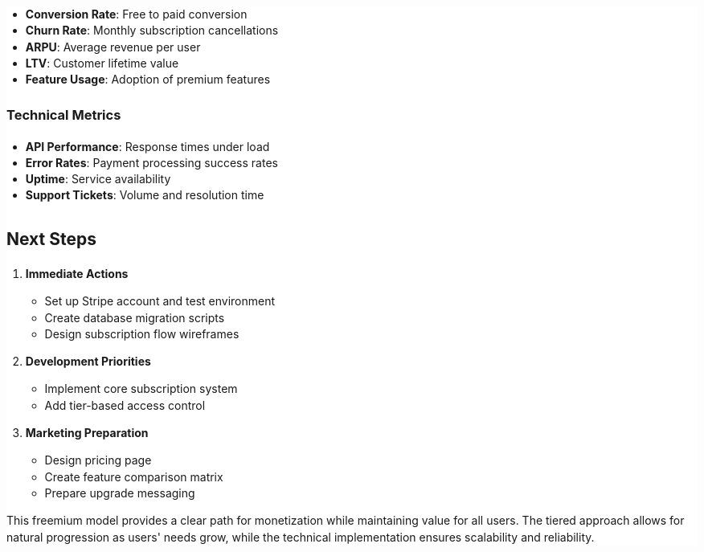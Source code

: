- **Conversion Rate**: Free to paid conversion
- **Churn Rate**: Monthly subscription cancellations
- **ARPU**: Average revenue per user
- **LTV**: Customer lifetime value
- **Feature Usage**: Adoption of premium features

### Technical Metrics

- **API Performance**: Response times under load
- **Error Rates**: Payment processing success rates
- **Uptime**: Service availability
- **Support Tickets**: Volume and resolution time

## Next Steps

1. **Immediate Actions**

   - Set up Stripe account and test environment
   - Create database migration scripts
   - Design subscription flow wireframes

2. **Development Priorities**

   - Implement core subscription system
   - Add tier-based access control

3. **Marketing Preparation**
   - Design pricing page
   - Create feature comparison matrix
   - Prepare upgrade messaging

This freemium model provides a clear path for monetization while maintaining value for all users. The tiered approach allows for natural progression as users' needs grow, while the technical implementation ensures scalability and reliability.
